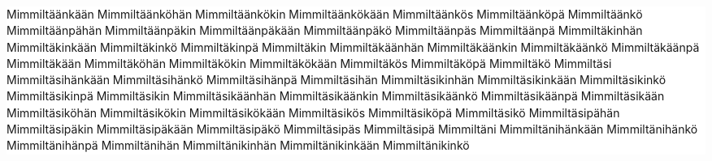 Mimmiltäänkään
Mimmiltäänköhän
Mimmiltäänkökin
Mimmiltäänkökään
Mimmiltäänkös
Mimmiltäänköpä
Mimmiltäänkö
Mimmiltäänpähän
Mimmiltäänpäkin
Mimmiltäänpäkään
Mimmiltäänpäkö
Mimmiltäänpäs
Mimmiltäänpä
Mimmiltäkinhän
Mimmiltäkinkään
Mimmiltäkinkö
Mimmiltäkinpä
Mimmiltäkin
Mimmiltäkäänhän
Mimmiltäkäänkin
Mimmiltäkäänkö
Mimmiltäkäänpä
Mimmiltäkään
Mimmiltäköhän
Mimmiltäkökin
Mimmiltäkökään
Mimmiltäkös
Mimmiltäköpä
Mimmiltäkö
Mimmiltäsi
Mimmiltäsihänkään
Mimmiltäsihänkö
Mimmiltäsihänpä
Mimmiltäsihän
Mimmiltäsikinhän
Mimmiltäsikinkään
Mimmiltäsikinkö
Mimmiltäsikinpä
Mimmiltäsikin
Mimmiltäsikäänhän
Mimmiltäsikäänkin
Mimmiltäsikäänkö
Mimmiltäsikäänpä
Mimmiltäsikään
Mimmiltäsiköhän
Mimmiltäsikökin
Mimmiltäsikökään
Mimmiltäsikös
Mimmiltäsiköpä
Mimmiltäsikö
Mimmiltäsipähän
Mimmiltäsipäkin
Mimmiltäsipäkään
Mimmiltäsipäkö
Mimmiltäsipäs
Mimmiltäsipä
Mimmiltäni
Mimmiltänihänkään
Mimmiltänihänkö
Mimmiltänihänpä
Mimmiltänihän
Mimmiltänikinhän
Mimmiltänikinkään
Mimmiltänikinkö